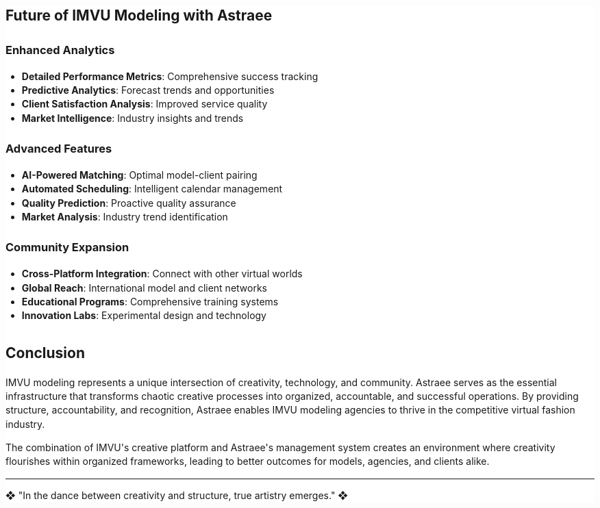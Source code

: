 ## Future of IMVU Modeling with Astraee

### **Enhanced Analytics**
- **Detailed Performance Metrics**: Comprehensive success tracking
- **Predictive Analytics**: Forecast trends and opportunities
- **Client Satisfaction Analysis**: Improved service quality
- **Market Intelligence**: Industry insights and trends

### **Advanced Features**
- **AI-Powered Matching**: Optimal model-client pairing
- **Automated Scheduling**: Intelligent calendar management
- **Quality Prediction**: Proactive quality assurance
- **Market Analysis**: Industry trend identification

### **Community Expansion**
- **Cross-Platform Integration**: Connect with other virtual worlds
- **Global Reach**: International model and client networks
- **Educational Programs**: Comprehensive training systems
- **Innovation Labs**: Experimental design and technology

## Conclusion

IMVU modeling represents a unique intersection of creativity, technology, and community. Astraee serves as the essential infrastructure that transforms chaotic creative processes into organized, accountable, and successful operations. By providing structure, accountability, and recognition, Astraee enables IMVU modeling agencies to thrive in the competitive virtual fashion industry.

The combination of IMVU's creative platform and Astraee's management system creates an environment where creativity flourishes within organized frameworks, leading to better outcomes for models, agencies, and clients alike.

---

❖ "In the dance between creativity and structure, true artistry emerges." ❖
